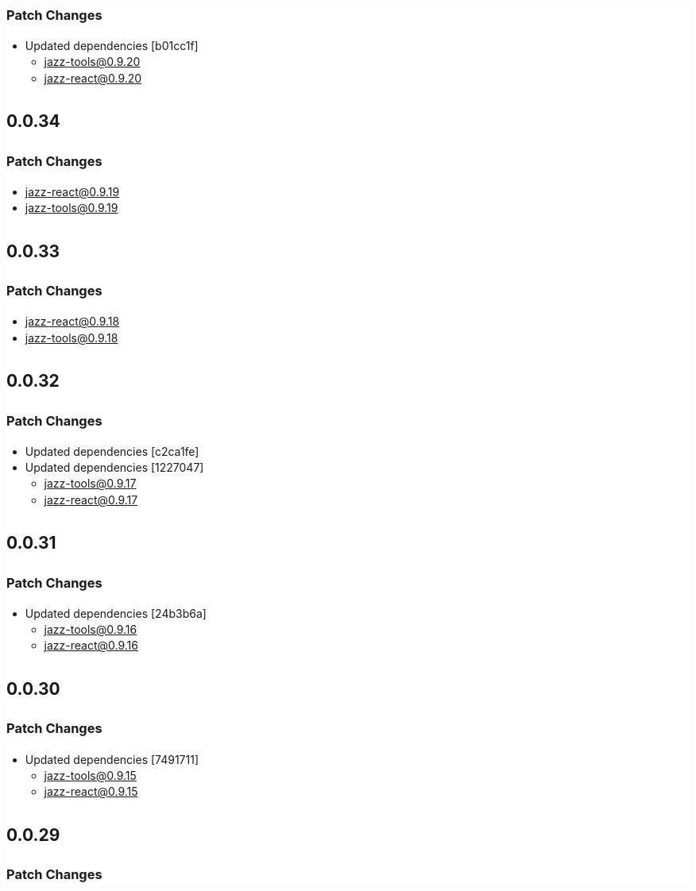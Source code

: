 ### Patch Changes

- Updated dependencies [b01cc1f]
  - jazz-tools@0.9.20
  - jazz-react@0.9.20

## 0.0.34

### Patch Changes

- jazz-react@0.9.19
- jazz-tools@0.9.19

## 0.0.33

### Patch Changes

- jazz-react@0.9.18
- jazz-tools@0.9.18

## 0.0.32

### Patch Changes

- Updated dependencies [c2ca1fe]
- Updated dependencies [1227047]
  - jazz-tools@0.9.17
  - jazz-react@0.9.17

## 0.0.31

### Patch Changes

- Updated dependencies [24b3b6a]
  - jazz-tools@0.9.16
  - jazz-react@0.9.16

## 0.0.30

### Patch Changes

- Updated dependencies [7491711]
  - jazz-tools@0.9.15
  - jazz-react@0.9.15

## 0.0.29

### Patch Changes
